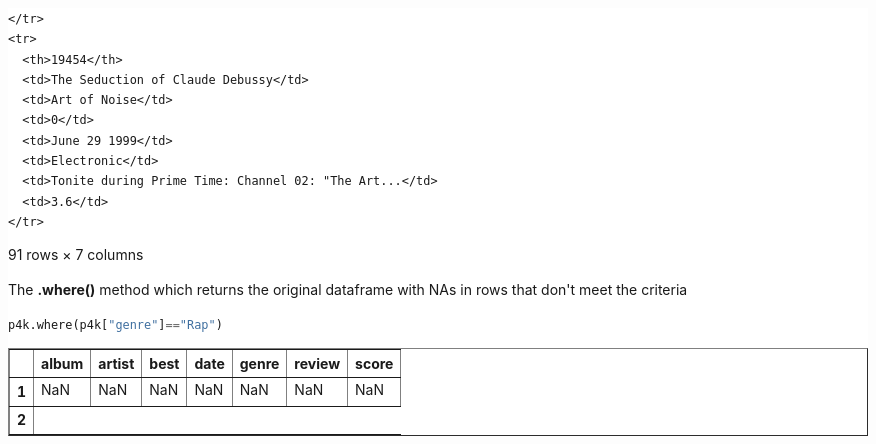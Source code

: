     </tr>
    <tr>
      <th>19454</th>
      <td>The Seduction of Claude Debussy</td>
      <td>Art of Noise</td>
      <td>0</td>
      <td>June 29 1999</td>
      <td>Electronic</td>
      <td>Tonite during Prime Time: Channel 02: "The Art...</td>
      <td>3.6</td>
    </tr>
  </tbody>
</table>
<p>91 rows × 7 columns</p>
</div>



The **.where()** method which returns the original dataframe with NAs in rows that don't meet the criteria


```python
p4k.where(p4k["genre"]=="Rap")
```




<div>
<style scoped>
    .dataframe tbody tr th:only-of-type {
        vertical-align: middle;
    }

    .dataframe tbody tr th {
        vertical-align: top;
    }

    .dataframe thead th {
        text-align: right;
    }
</style>
<table border="1" class="dataframe">
  <thead>
    <tr style="text-align: right;">
      <th></th>
      <th>album</th>
      <th>artist</th>
      <th>best</th>
      <th>date</th>
      <th>genre</th>
      <th>review</th>
      <th>score</th>
    </tr>
  </thead>
  <tbody>
    <tr>
      <th>1</th>
      <td>NaN</td>
      <td>NaN</td>
      <td>NaN</td>
      <td>NaN</td>
      <td>NaN</td>
      <td>NaN</td>
      <td>NaN</td>
    </tr>
    <tr>
      <th>2</th>